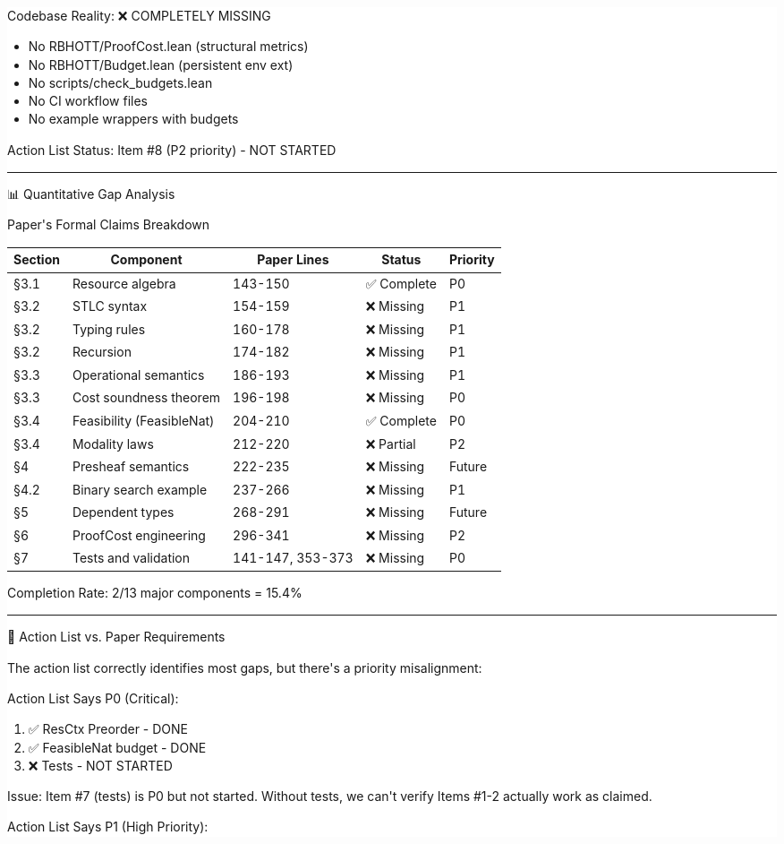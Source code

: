   Codebase Reality: ❌ COMPLETELY MISSING
  - No RBHOTT/ProofCost.lean (structural metrics)
  - No RBHOTT/Budget.lean (persistent env ext)
  - No scripts/check_budgets.lean
  - No CI workflow files
  - No example wrappers with budgets

  Action List Status: Item #8 (P2 priority) - NOT STARTED

  ---
  📊 Quantitative Gap Analysis

  Paper's Formal Claims Breakdown

  | Section | Component                 | Paper Lines      | Status     | Priority |
  |---------|---------------------------|------------------|------------|----------|
  | §3.1    | Resource algebra          | 143-150          | ✅ Complete | P0       |
  | §3.2    | STLC syntax               | 154-159          | ❌ Missing  | P1       |
  | §3.2    | Typing rules              | 160-178          | ❌ Missing  | P1       |
  | §3.2    | Recursion                 | 174-182          | ❌ Missing  | P1       |
  | §3.3    | Operational semantics     | 186-193          | ❌ Missing  | P1       |
  | §3.3    | Cost soundness theorem    | 196-198          | ❌ Missing  | P0       |
  | §3.4    | Feasibility (FeasibleNat) | 204-210          | ✅ Complete | P0       |
  | §3.4    | Modality laws             | 212-220          | ❌ Partial  | P2       |
  | §4      | Presheaf semantics        | 222-235          | ❌ Missing  | Future   |
  | §4.2    | Binary search example     | 237-266          | ❌ Missing  | P1       |
  | §5      | Dependent types           | 268-291          | ❌ Missing  | Future   |
  | §6      | ProofCost engineering     | 296-341          | ❌ Missing  | P2       |
  | §7      | Tests and validation      | 141-147, 353-373 | ❌ Missing  | P0       |

  Completion Rate: 2/13 major components = 15.4%

  ---
  🎯 Action List vs. Paper Requirements

  The action list correctly identifies most gaps, but there's a priority misalignment:

  Action List Says P0 (Critical):

  1. ✅ ResCtx Preorder - DONE
  2. ✅ FeasibleNat budget - DONE
  3. ❌ Tests - NOT STARTED

  Issue: Item #7 (tests) is P0 but not started. Without tests, we can't verify Items #1-2
  actually work as claimed.

  Action List Says P1 (High Priority):
